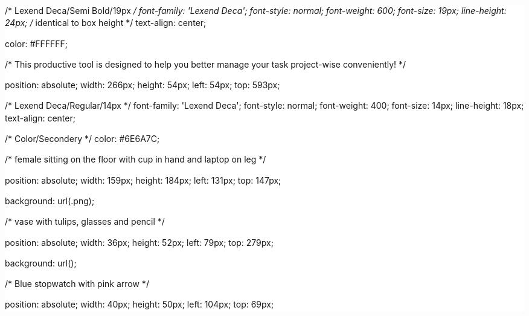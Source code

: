 /* Lexend Deca/Semi Bold/19px */
font-family: 'Lexend Deca';
font-style: normal;
font-weight: 600;
font-size: 19px;
line-height: 24px;
/* identical to box height */
text-align: center;

color: #FFFFFF;



/* This productive tool is designed to help you better manage your task project-wise conveniently! */

position: absolute;
width: 266px;
height: 54px;
left: 54px;
top: 593px;

/* Lexend Deca/Regular/14px */
font-family: 'Lexend Deca';
font-style: normal;
font-weight: 400;
font-size: 14px;
line-height: 18px;
text-align: center;

/* Color/Secondery */
color: #6E6A7C;



/* female sitting on the floor with cup in hand and laptop on leg */

position: absolute;
width: 159px;
height: 184px;
left: 131px;
top: 147px;

background: url(.png);


/* vase with tulips, glasses and pencil */

position: absolute;
width: 36px;
height: 52px;
left: 79px;
top: 279px;

background: url();


/* Blue stopwatch with pink arrow */

position: absolute;
width: 40px;
height: 50px;
left: 104px;
top: 69px;
